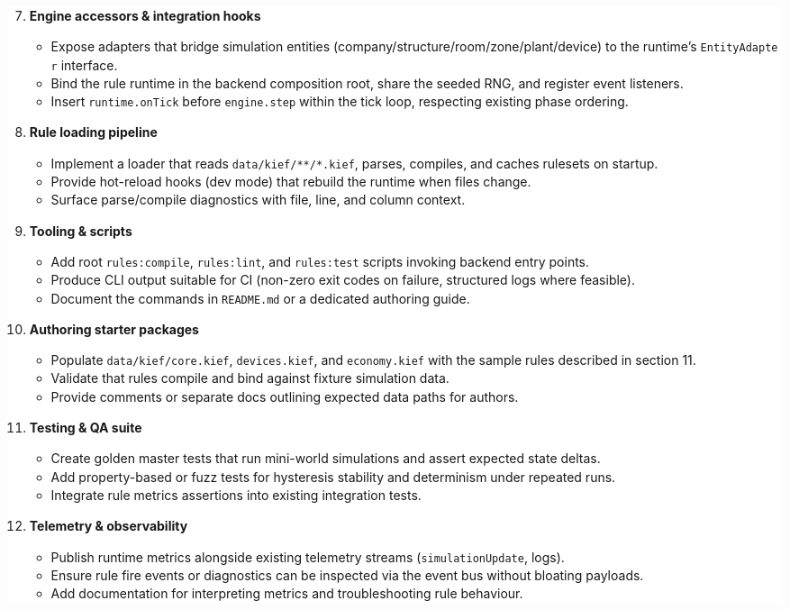 7. **Engine accessors & integration hooks**
   - Expose adapters that bridge simulation entities (company/structure/room/zone/plant/device) to the runtime’s `EntityAdapter` interface.
   - Bind the rule runtime in the backend composition root, share the seeded RNG, and register event listeners.
   - Insert `runtime.onTick` before `engine.step` within the tick loop, respecting existing phase ordering.

8. **Rule loading pipeline**
   - Implement a loader that reads `data/kief/**/*.kief`, parses, compiles, and caches rulesets on startup.
   - Provide hot-reload hooks (dev mode) that rebuild the runtime when files change.
   - Surface parse/compile diagnostics with file, line, and column context.

9. **Tooling & scripts**
   - Add root `rules:compile`, `rules:lint`, and `rules:test` scripts invoking backend entry points.
   - Produce CLI output suitable for CI (non-zero exit codes on failure, structured logs where feasible).
   - Document the commands in `README.md` or a dedicated authoring guide.

10. **Authoring starter packages**
    - Populate `data/kief/core.kief`, `devices.kief`, and `economy.kief` with the sample rules described in section 11.
    - Validate that rules compile and bind against fixture simulation data.
    - Provide comments or separate docs outlining expected data paths for authors.

11. **Testing & QA suite**
    - Create golden master tests that run mini-world simulations and assert expected state deltas.
    - Add property-based or fuzz tests for hysteresis stability and determinism under repeated runs.
    - Integrate rule metrics assertions into existing integration tests.

12. **Telemetry & observability**
    - Publish runtime metrics alongside existing telemetry streams (`simulationUpdate`, logs).
    - Ensure rule fire events or diagnostics can be inspected via the event bus without bloating payloads.
    - Add documentation for interpreting metrics and troubleshooting rule behaviour.
